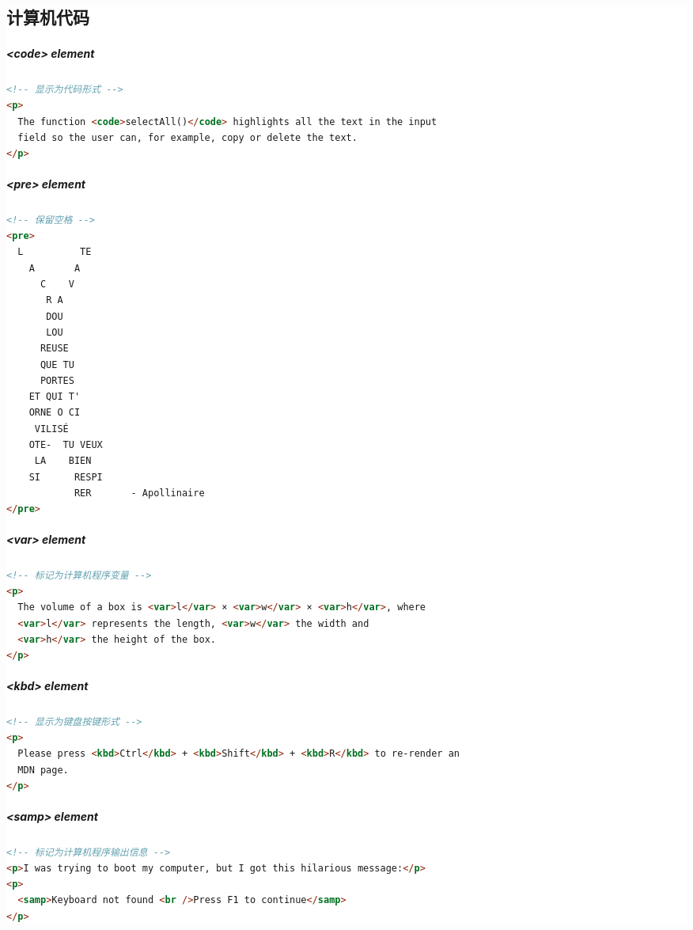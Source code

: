 ## 计算机代码

##### \<code\> element

```html
<!-- 显示为代码形式 -->
<p>
  The function <code>selectAll()</code> highlights all the text in the input
  field so the user can, for example, copy or delete the text.
</p>
```

##### \<pre\> element

```html
<!-- 保留空格 -->
<pre>
  L          TE
    A       A
      C    V
       R A
       DOU
       LOU
      REUSE
      QUE TU
      PORTES
    ET QUI T'
    ORNE O CI
     VILISÉ
    OTE-  TU VEUX
     LA    BIEN
    SI      RESPI
            RER       - Apollinaire
</pre>
```

##### \<var\> element

```html
<!-- 标记为计算机程序变量 -->
<p>
  The volume of a box is <var>l</var> × <var>w</var> × <var>h</var>, where
  <var>l</var> represents the length, <var>w</var> the width and
  <var>h</var> the height of the box.
</p>
```

##### \<kbd\> element

```html
<!-- 显示为键盘按键形式 -->
<p>
  Please press <kbd>Ctrl</kbd> + <kbd>Shift</kbd> + <kbd>R</kbd> to re-render an
  MDN page.
</p>
```

##### \<samp\> element

```html
<!-- 标记为计算机程序输出信息 -->
<p>I was trying to boot my computer, but I got this hilarious message:</p>
<p>
  <samp>Keyboard not found <br />Press F1 to continue</samp>
</p>
```
